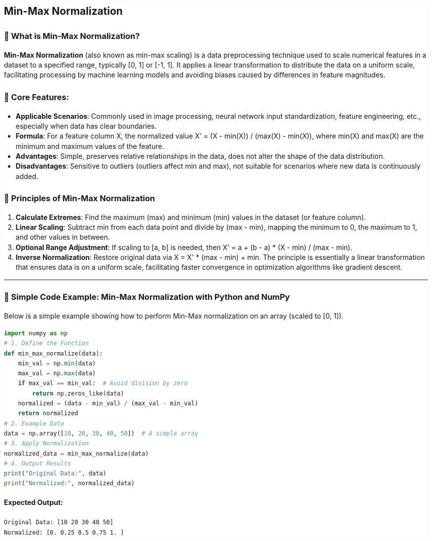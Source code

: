## Min-Max Normalization
### 📖 What is Min-Max Normalization?
**Min-Max Normalization** (also known as min-max scaling) is a data preprocessing technique used to scale numerical features in a dataset to a specified range, typically [0, 1] or [-1, 1]. It applies a linear transformation to distribute the data on a uniform scale, facilitating processing by machine learning models and avoiding biases caused by differences in feature magnitudes.
### 📖 Core Features:
- **Applicable Scenarios**: Commonly used in image processing, neural network input standardization, feature engineering, etc., especially when data has clear boundaries.
- **Formula**: For a feature column X, the normalized value X' = (X - min(X)) / (max(X) - min(X)), where min(X) and max(X) are the minimum and maximum values of the feature.
- **Advantages**: Simple, preserves relative relationships in the data, does not alter the shape of the data distribution.
- **Disadvantages**: Sensitive to outliers (outliers affect min and max), not suitable for scenarios where new data is continuously added.

### 📖 Principles of Min-Max Normalization
1. **Calculate Extremes**: Find the maximum (max) and minimum (min) values in the dataset (or feature column).
2. **Linear Scaling**: Subtract min from each data point and divide by (max - min), mapping the minimum to 0, the maximum to 1, and other values in between.
3. **Optional Range Adjustment**: If scaling to [a, b] is needed, then X' = a + (b - a) * (X - min) / (max - min).
4. **Inverse Normalization**: Restore original data via X = X' * (max - min) + min.
The principle is essentially a linear transformation that ensures data is on a uniform scale, facilitating faster convergence in optimization algorithms like gradient descent.
---
### 📖 Simple Code Example: Min-Max Normalization with Python and NumPy
Below is a simple example showing how to perform Min-Max normalization on an array (scaled to [0, 1]).
```python
import numpy as np
# 1. Define the Function
def min_max_normalize(data):
    min_val = np.min(data)
    max_val = np.max(data)
    if max_val == min_val:  # Avoid division by zero
        return np.zeros_like(data)
    normalized = (data - min_val) / (max_val - min_val)
    return normalized
# 2. Example Data
data = np.array([10, 20, 30, 40, 50])  # A simple array
# 3. Apply Normalization
normalized_data = min_max_normalize(data)
# 4. Output Results
print("Original Data:", data)
print("Normalized:", normalized_data)
```
#### Expected Output:
```
Original Data: [10 20 30 40 50]
Normalized: [0. 0.25 0.5 0.75 1. ]
```
